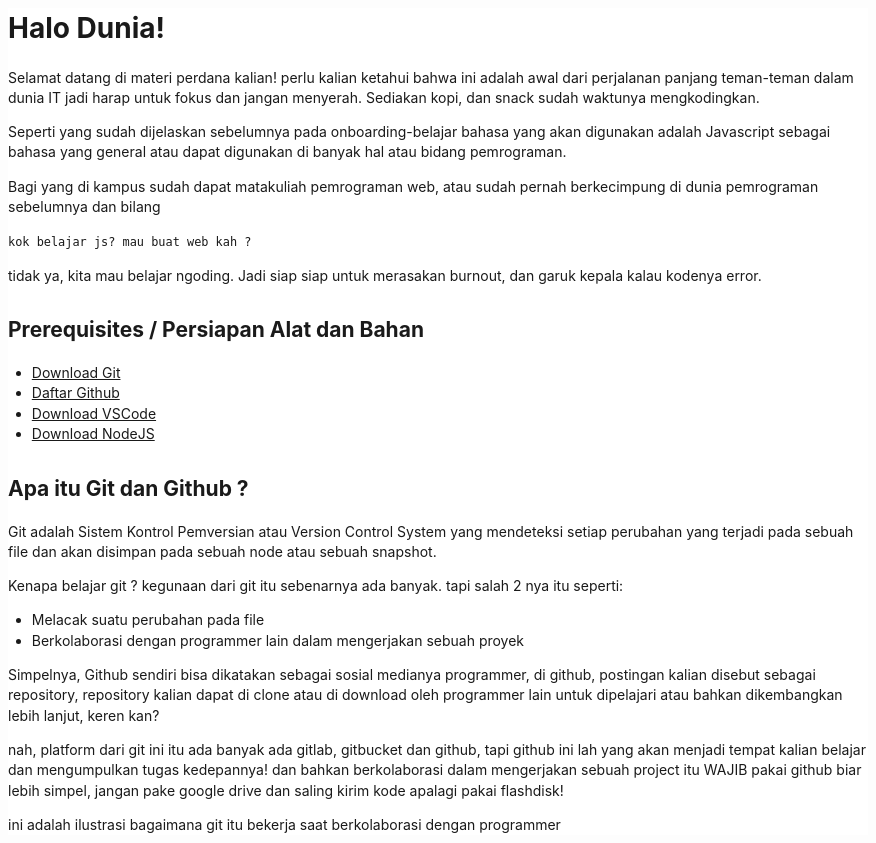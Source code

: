 # Halo Dunia!
Selamat datang di materi perdana kalian! perlu kalian ketahui bahwa ini adalah awal dari perjalanan panjang teman-teman dalam dunia IT jadi harap untuk fokus dan jangan menyerah. Sediakan kopi, dan snack sudah waktunya mengkodingkan.

Seperti yang sudah dijelaskan sebelumnya pada onboarding-belajar bahasa yang akan digunakan adalah Javascript sebagai bahasa yang general atau dapat digunakan di banyak hal atau bidang pemrograman.

Bagi yang di kampus sudah dapat matakuliah pemrograman web, atau sudah pernah berkecimpung di dunia pemrograman sebelumnya dan bilang
 ```
kok belajar js? mau buat web kah ?
 ```

 tidak ya, kita mau belajar ngoding. Jadi siap siap untuk merasakan burnout, dan garuk kepala kalau kodenya error.


## Prerequisites / Persiapan Alat dan Bahan
- <a href="https://git-scm.com/downloads">Download Git</a>  
- <a href="https://github.com/">Daftar Github</a>
- <a href="https://code.visualstudio.com/download">Download VSCode </a>
- <a href="https://nodejs.org/en/download">Download NodeJS </a>

## Apa itu Git dan Github ? 
Git adalah Sistem Kontrol Pemversian atau Version Control System yang mendeteksi setiap perubahan yang terjadi pada sebuah file dan akan disimpan pada sebuah node atau sebuah snapshot. 

Kenapa belajar git ? 
kegunaan dari git itu sebenarnya ada banyak. tapi salah 2 nya itu seperti: 
- Melacak suatu perubahan pada file
- Berkolaborasi dengan programmer lain dalam mengerjakan sebuah proyek 

Simpelnya, Github sendiri bisa dikatakan sebagai sosial medianya programmer, di github, postingan kalian disebut sebagai repository, repository kalian dapat di clone atau di download oleh programmer lain untuk dipelajari atau bahkan dikembangkan lebih lanjut, keren kan? 

nah, platform dari git ini itu ada banyak ada gitlab, gitbucket dan github, tapi github ini lah yang akan menjadi tempat kalian belajar dan mengumpulkan tugas kedepannya! dan bahkan berkolaborasi dalam mengerjakan sebuah project itu WAJIB pakai github biar lebih simpel, jangan pake google drive dan saling kirim kode apalagi pakai flashdisk!

ini adalah ilustrasi bagaimana git itu bekerja saat berkolaborasi dengan programmer
